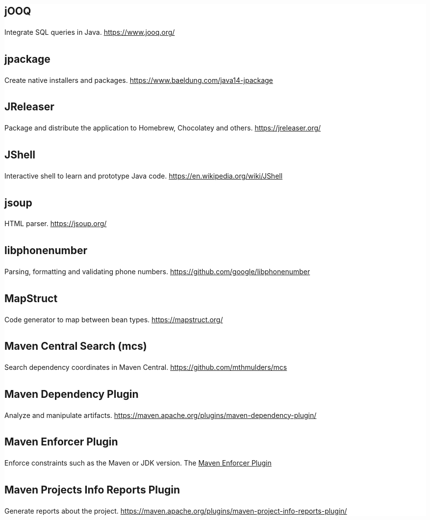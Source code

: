 ## jOOQ
Integrate SQL queries in Java.
https://www.jooq.org/

## jpackage
Create native installers and packages.
https://www.baeldung.com/java14-jpackage

## JReleaser
Package and distribute the application to Homebrew, Chocolatey and others.
https://jreleaser.org/

## JShell
Interactive shell to learn and prototype Java code.
https://en.wikipedia.org/wiki/JShell

## jsoup
HTML parser.
https://jsoup.org/

## libphonenumber
Parsing, formatting and validating phone numbers.
https://github.com/google/libphonenumber

## MapStruct
Code generator to map between bean types.
https://mapstruct.org/

## Maven Central Search (mcs)
Search dependency coordinates in Maven Central.
https://github.com/mthmulders/mcs

## Maven Dependency Plugin
Analyze and manipulate artifacts.
https://maven.apache.org/plugins/maven-dependency-plugin/

## Maven Enforcer Plugin
Enforce constraints such as the Maven or JDK version.
The [Maven Enforcer Plugin](https://maven.apache.org/enforcer/maven-enforcer-plugin/)

## Maven Projects Info Reports Plugin
Generate reports about the project.
https://maven.apache.org/plugins/maven-project-info-reports-plugin/
